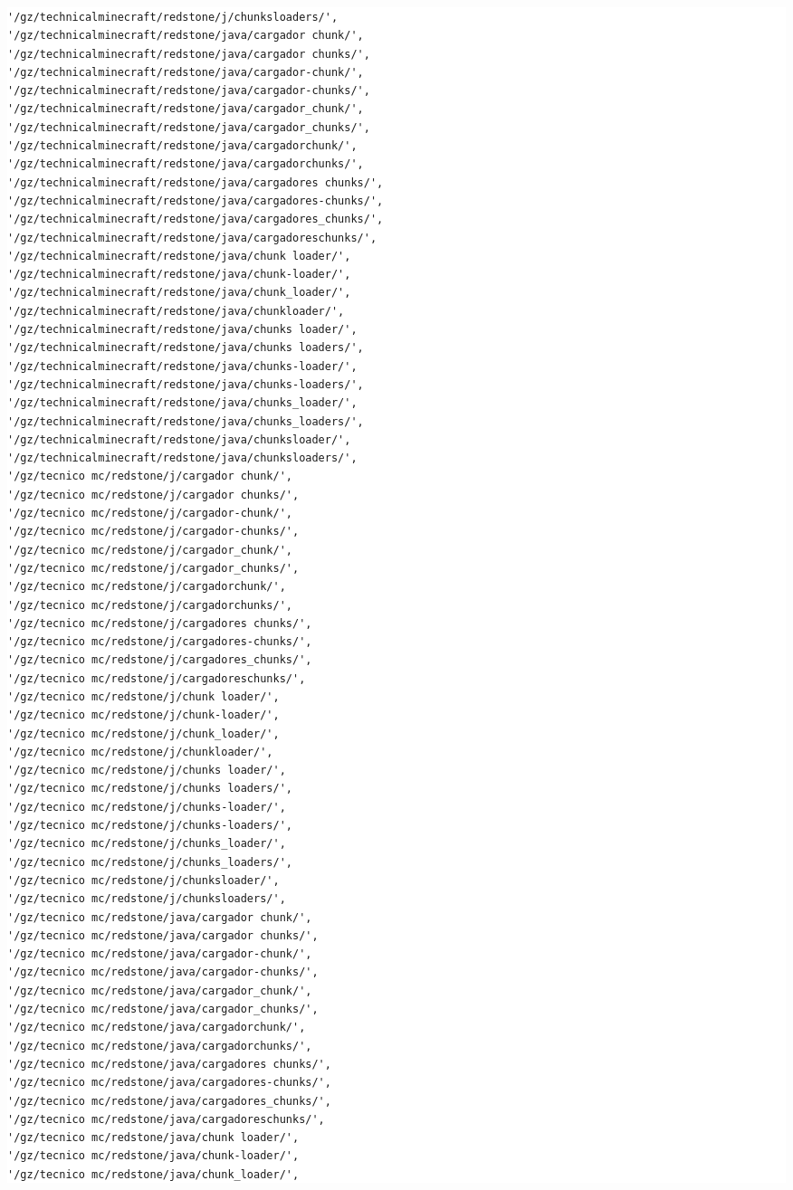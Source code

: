     '/gz/technicalminecraft/redstone/j/chunksloaders/',
    '/gz/technicalminecraft/redstone/java/cargador chunk/',
    '/gz/technicalminecraft/redstone/java/cargador chunks/',
    '/gz/technicalminecraft/redstone/java/cargador-chunk/',
    '/gz/technicalminecraft/redstone/java/cargador-chunks/',
    '/gz/technicalminecraft/redstone/java/cargador_chunk/',
    '/gz/technicalminecraft/redstone/java/cargador_chunks/',
    '/gz/technicalminecraft/redstone/java/cargadorchunk/',
    '/gz/technicalminecraft/redstone/java/cargadorchunks/',
    '/gz/technicalminecraft/redstone/java/cargadores chunks/',
    '/gz/technicalminecraft/redstone/java/cargadores-chunks/',
    '/gz/technicalminecraft/redstone/java/cargadores_chunks/',
    '/gz/technicalminecraft/redstone/java/cargadoreschunks/',
    '/gz/technicalminecraft/redstone/java/chunk loader/',
    '/gz/technicalminecraft/redstone/java/chunk-loader/',
    '/gz/technicalminecraft/redstone/java/chunk_loader/',
    '/gz/technicalminecraft/redstone/java/chunkloader/',
    '/gz/technicalminecraft/redstone/java/chunks loader/',
    '/gz/technicalminecraft/redstone/java/chunks loaders/',
    '/gz/technicalminecraft/redstone/java/chunks-loader/',
    '/gz/technicalminecraft/redstone/java/chunks-loaders/',
    '/gz/technicalminecraft/redstone/java/chunks_loader/',
    '/gz/technicalminecraft/redstone/java/chunks_loaders/',
    '/gz/technicalminecraft/redstone/java/chunksloader/',
    '/gz/technicalminecraft/redstone/java/chunksloaders/',
    '/gz/tecnico mc/redstone/j/cargador chunk/',
    '/gz/tecnico mc/redstone/j/cargador chunks/',
    '/gz/tecnico mc/redstone/j/cargador-chunk/',
    '/gz/tecnico mc/redstone/j/cargador-chunks/',
    '/gz/tecnico mc/redstone/j/cargador_chunk/',
    '/gz/tecnico mc/redstone/j/cargador_chunks/',
    '/gz/tecnico mc/redstone/j/cargadorchunk/',
    '/gz/tecnico mc/redstone/j/cargadorchunks/',
    '/gz/tecnico mc/redstone/j/cargadores chunks/',
    '/gz/tecnico mc/redstone/j/cargadores-chunks/',
    '/gz/tecnico mc/redstone/j/cargadores_chunks/',
    '/gz/tecnico mc/redstone/j/cargadoreschunks/',
    '/gz/tecnico mc/redstone/j/chunk loader/',
    '/gz/tecnico mc/redstone/j/chunk-loader/',
    '/gz/tecnico mc/redstone/j/chunk_loader/',
    '/gz/tecnico mc/redstone/j/chunkloader/',
    '/gz/tecnico mc/redstone/j/chunks loader/',
    '/gz/tecnico mc/redstone/j/chunks loaders/',
    '/gz/tecnico mc/redstone/j/chunks-loader/',
    '/gz/tecnico mc/redstone/j/chunks-loaders/',
    '/gz/tecnico mc/redstone/j/chunks_loader/',
    '/gz/tecnico mc/redstone/j/chunks_loaders/',
    '/gz/tecnico mc/redstone/j/chunksloader/',
    '/gz/tecnico mc/redstone/j/chunksloaders/',
    '/gz/tecnico mc/redstone/java/cargador chunk/',
    '/gz/tecnico mc/redstone/java/cargador chunks/',
    '/gz/tecnico mc/redstone/java/cargador-chunk/',
    '/gz/tecnico mc/redstone/java/cargador-chunks/',
    '/gz/tecnico mc/redstone/java/cargador_chunk/',
    '/gz/tecnico mc/redstone/java/cargador_chunks/',
    '/gz/tecnico mc/redstone/java/cargadorchunk/',
    '/gz/tecnico mc/redstone/java/cargadorchunks/',
    '/gz/tecnico mc/redstone/java/cargadores chunks/',
    '/gz/tecnico mc/redstone/java/cargadores-chunks/',
    '/gz/tecnico mc/redstone/java/cargadores_chunks/',
    '/gz/tecnico mc/redstone/java/cargadoreschunks/',
    '/gz/tecnico mc/redstone/java/chunk loader/',
    '/gz/tecnico mc/redstone/java/chunk-loader/',
    '/gz/tecnico mc/redstone/java/chunk_loader/',